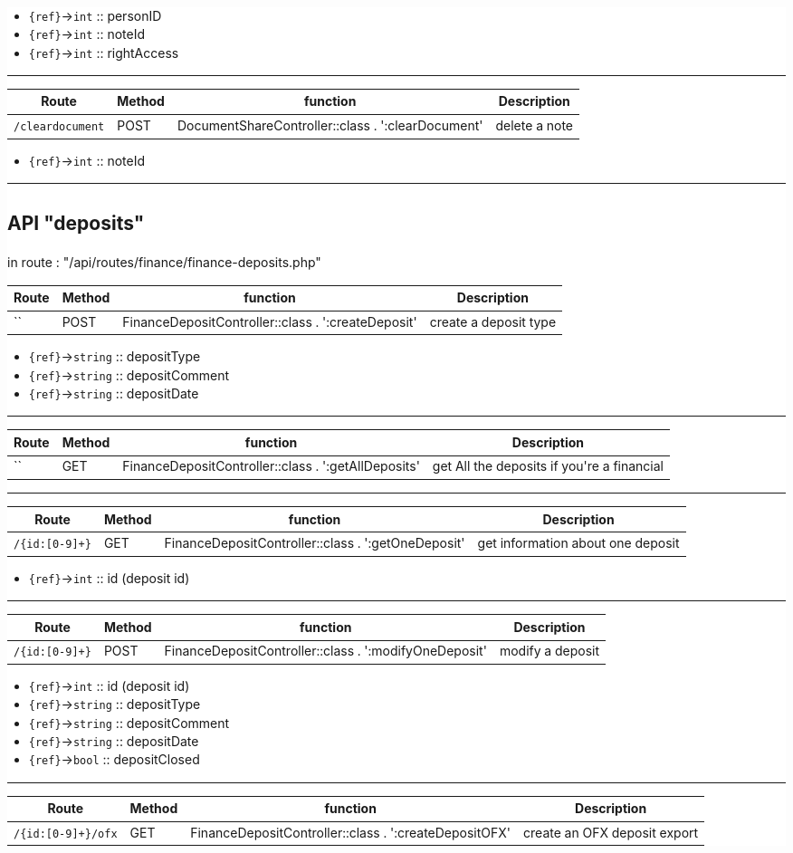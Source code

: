 * `{ref}`->`int` :: personID
* `{ref}`->`int` :: noteId
* `{ref}`->`int` :: rightAccess

---
Route | Method | function | Description
------|--------|----------|------------
`/cleardocument` | POST | DocumentShareController::class . ':clearDocument' | delete a note

* `{ref}`->`int` :: noteId

---
## API "deposits"

   in route : "/api/routes/finance/finance-deposits.php"

Route | Method | function | Description
------|--------|----------|------------
`` | POST | FinanceDepositController::class . ':createDeposit' | create a deposit type

* `{ref}`->`string` :: depositType
* `{ref}`->`string` :: depositComment
* `{ref}`->`string` :: depositDate

---
Route | Method | function | Description
------|--------|----------|------------
`` | GET | FinanceDepositController::class . ':getAllDeposits' | get All the deposits if you're a financial

---
Route | Method | function | Description
------|--------|----------|------------
`/{id:[0-9]+}` | GET | FinanceDepositController::class . ':getOneDeposit' | get information about one deposit

* `{ref}`->`int` :: id (deposit id)

---
Route | Method | function | Description
------|--------|----------|------------
`/{id:[0-9]+}` | POST | FinanceDepositController::class . ':modifyOneDeposit' | modify a deposit

* `{ref}`->`int` :: id (deposit id)
* `{ref}`->`string` :: depositType
* `{ref}`->`string` :: depositComment
* `{ref}`->`string` :: depositDate
* `{ref}`->`bool` :: depositClosed

---
Route | Method | function | Description
------|--------|----------|------------
`/{id:[0-9]+}/ofx` | GET | FinanceDepositController::class . ':createDepositOFX' | create an OFX deposit export
